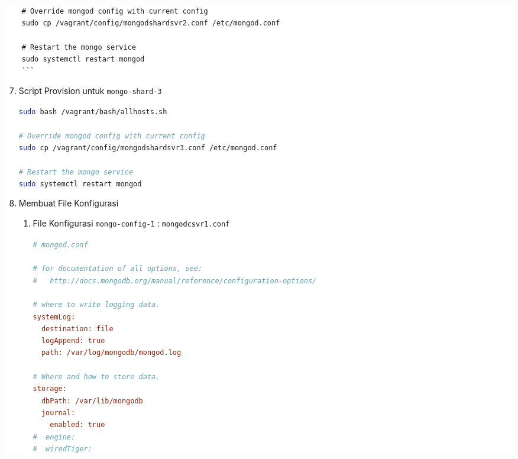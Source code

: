         # Override mongod config with current config
        sudo cp /vagrant/config/mongodshardsvr2.conf /etc/mongod.conf

        # Restart the mongo service 
        sudo systemctl restart mongod
        ```
   7. Script Provision untuk `mongo-shard-3`
        ```bash
        sudo bash /vagrant/bash/allhosts.sh

        # Override mongod config with current config
        sudo cp /vagrant/config/mongodshardsvr3.conf /etc/mongod.conf

        # Restart the mongo service 
        sudo systemctl restart mongod
        ```

4. Membuat File Konfigurasi
   1. File Konfigurasi `mongo-config-1` : `mongodcsvr1.conf`
        ```ini
        # mongod.conf

        # for documentation of all options, see:
        #   http://docs.mongodb.org/manual/reference/configuration-options/

        # where to write logging data.
        systemLog:
          destination: file
          logAppend: true
          path: /var/log/mongodb/mongod.log

        # Where and how to store data.
        storage:
          dbPath: /var/lib/mongodb
          journal:
            enabled: true
        #  engine:
        #  wiredTiger:
